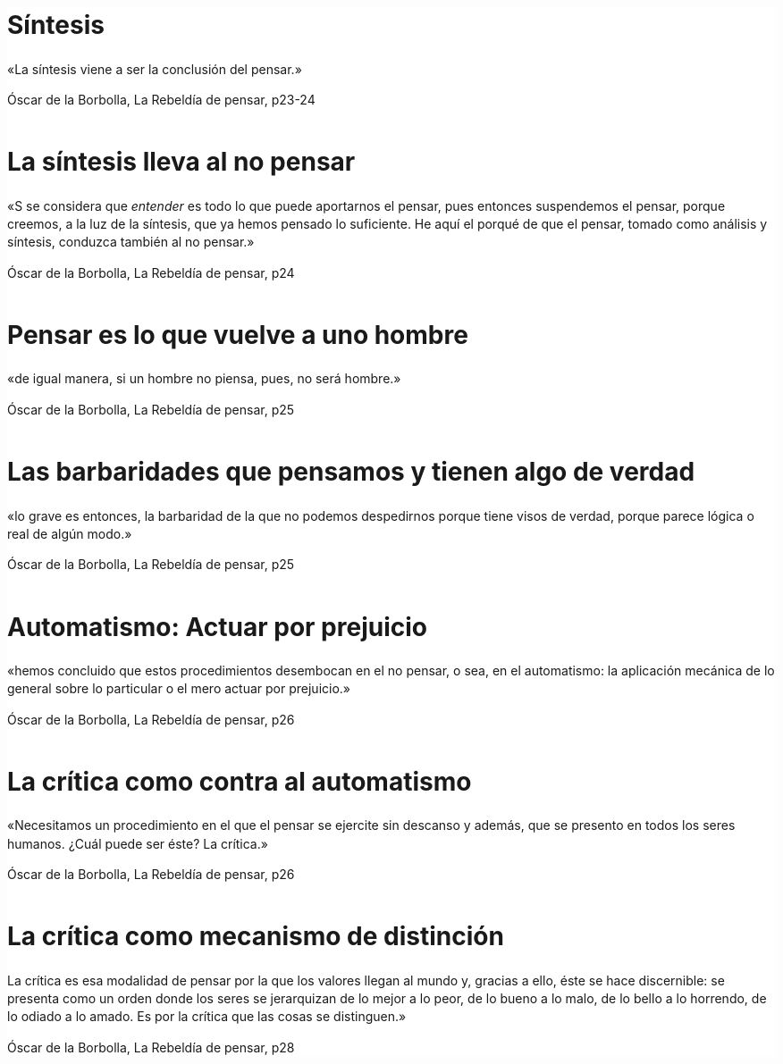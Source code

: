 # Síntesis

«La síntesis viene a ser la conclusión del pensar.»

Óscar de la Borbolla, La Rebeldía de pensar, p23-24

# La síntesis lleva al no pensar

«S se considera que _entender_ es todo lo que puede aportarnos el pensar, pues entonces suspendemos el pensar, porque creemos, a la luz de la síntesis, que ya hemos pensado lo suficiente. He aquí el porqué de que el pensar, tomado como análisis y síntesis, conduzca también al no pensar.»

Óscar de la Borbolla, La Rebeldía de pensar, p24

# Pensar es lo que vuelve a uno hombre

«de igual manera, si un hombre no piensa, pues, no será hombre.»

Óscar de la Borbolla, La Rebeldía de pensar, p25

#  Las barbaridades que pensamos y tienen algo de verdad

«lo grave es entonces, la barbaridad de la que no podemos despedirnos porque tiene visos de verdad, porque parece lógica o real de algún modo.»

Óscar de la Borbolla, La Rebeldía de pensar, p25

# Automatismo: Actuar por prejuicio

«hemos concluido que estos procedimientos desembocan en el no pensar, o sea, en el automatismo: la aplicación mecánica de lo general sobre lo particular o el mero actuar por prejuicio.»

Óscar de la Borbolla, La Rebeldía de pensar, p26

# La crítica como contra al automatismo

«Necesitamos un procedimiento en el que el pensar se ejercite sin descanso y además, que se presento en todos los seres humanos. ¿Cuál puede ser éste? La crítica.»

Óscar de la Borbolla, La Rebeldía de pensar, p26

# La crítica como mecanismo de distinción

La crítica es esa modalidad de pensar por la que los valores llegan al mundo y, gracias a ello, éste se hace discernible: se presenta como un orden donde los seres se jerarquizan de lo mejor a lo peor, de lo bueno a lo malo, de lo bello a lo horrendo, de lo odiado a lo amado. Es por la crítica que las cosas se distinguen.»

Óscar de la Borbolla, La Rebeldía de pensar, p28
